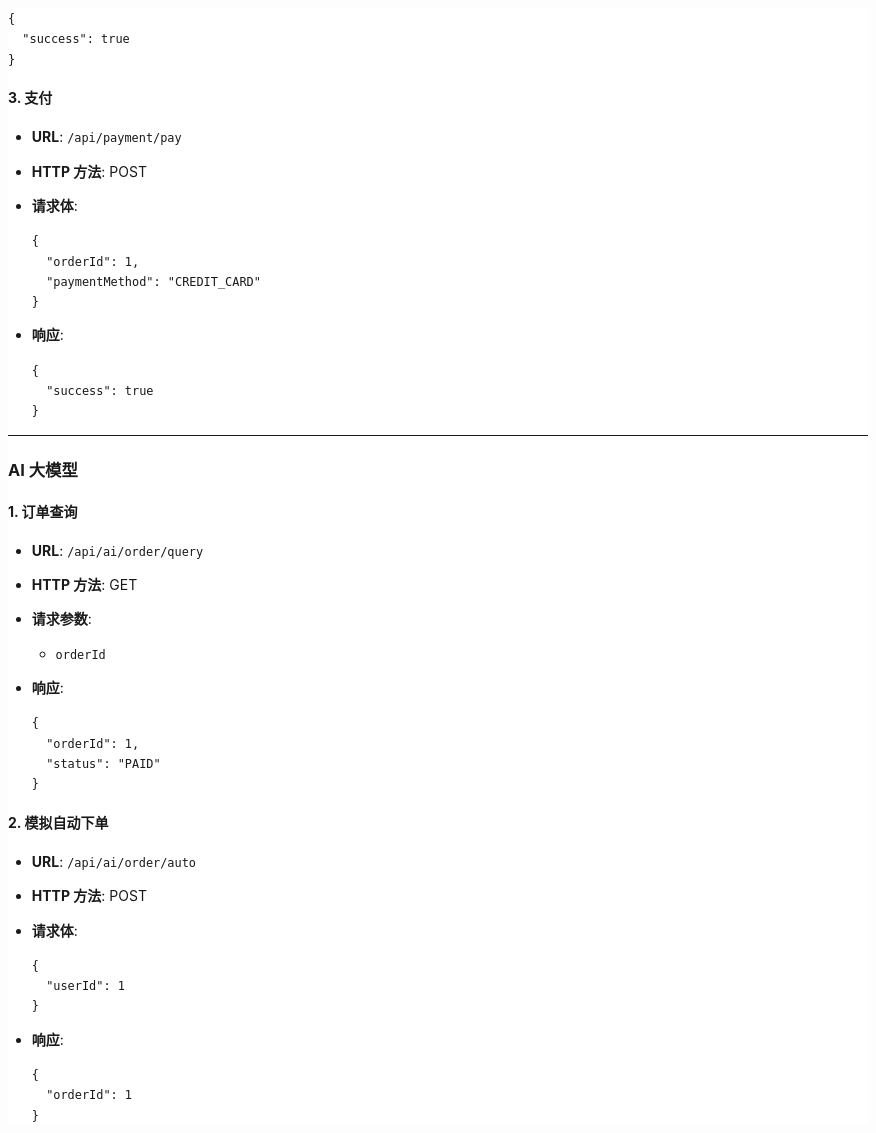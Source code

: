   ```
  {
    "success": true
  }
  ```

#### 3. 支付

- **URL**: `/api/payment/pay`

- **HTTP 方法**: POST

- **请求体**:

  ```
  {
    "orderId": 1,
    "paymentMethod": "CREDIT_CARD"
  }
  ```

- **响应**:

  ```
  {
    "success": true
  }
  ```

------

### **AI 大模型**

#### 1. 订单查询

- **URL**: `/api/ai/order/query`

- **HTTP 方法**: GET

- **请求参数**:

  - `orderId`

- **响应**:

  ```
  {
    "orderId": 1,
    "status": "PAID"
  }
  ```

#### 2. 模拟自动下单

- **URL**: `/api/ai/order/auto`

- **HTTP 方法**: POST

- **请求体**:

  ```
  {
    "userId": 1
  }
  ```

- **响应**:

  ```
  {
    "orderId": 1
  }
  ```

